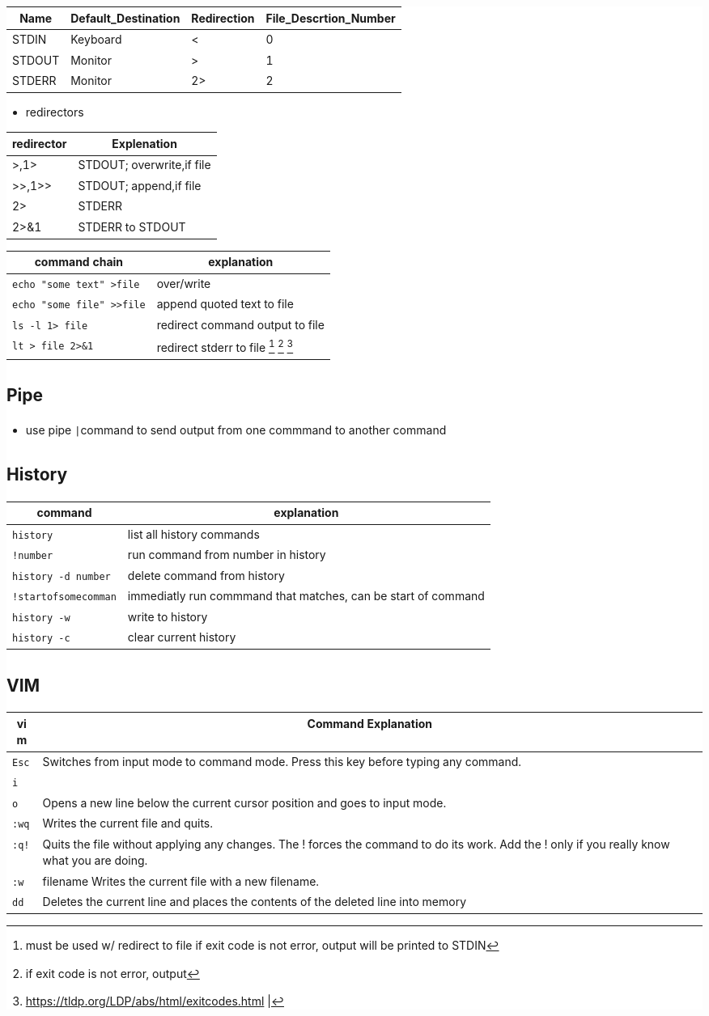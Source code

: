 | Name | Default_Destination | Redirection | File_Descrtion_Number |
|-------|---------------------|--------------|---------------------|
|STDIN|Keyboard|<|0|
|STDOUT|Monitor|>|1|
|STDERR|Monitor|2>|2|
  - redirectors

|redirector|Explenation|
|------------|----------|
|>,1>|STDOUT; overwrite,if file |
|>>,1>>|STDOUT; append,if file|
|2>|STDERR|
|2>&1|STDERR to STDOUT|

|command chain| explanation|
|-----|-----|
|`echo "some text" >file`| over/write|
|`echo "some file" >>file`|append quoted text to file |
|`ls -l 1> file` |redirect command output to file|
|`lt > file 2>&1` | redirect stderr to file [^5] [^6] [^7]

[^5]: must be used w/ redirect to file  if exit code is not error, output  will be printed to STDIN  
[^6]: if exit code is not error, output
[^7]: https://tldp.org/LDP/abs/html/exitcodes.html |

## Pipe

  - use pipe `|`command to send output from one commmand to another command 

## History

|command| explanation|
|----|-----|
|`history` | list all history commands |
|`!number `|run command from number in history|
|`history -d number`| delete command from history| 
|`!startofsomecomman`| immediatly run commmand that matches, can be start of command|
|`history -w`| write to history|
| `history -c` | clear current history|

## VIM 

|vim |Command Explanation |
|----|--------|
|`Esc`| Switches from input mode to command mode. Press this key before typing any command.|
|`i`| |Switches from command mode to input mode at (i) or after (a) the current cursor position.|
|`o`| Opens a new line below the current cursor position and goes to input mode.|
|`:wq`| Writes the current file and quits.|
|`:q!`| Quits the file without applying any changes. The ! forces the command to do its work. Add the ! only if you really know what you are doing.|
|`:w` |filename Writes the current file with a new filename.|
|`dd`| Deletes the current line and places the contents of the deleted line into memory|.

[^9]: red-hat | 